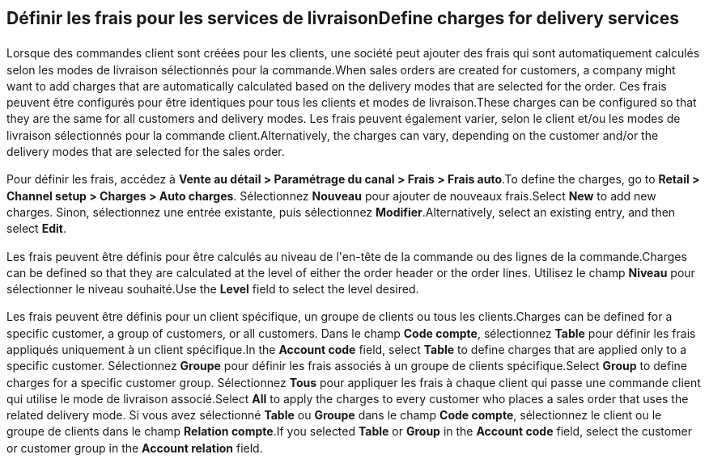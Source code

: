 ## <a name="define-charges-for-delivery-services"></a><span data-ttu-id="65c8c-136">Définir les frais pour les services de livraison</span><span class="sxs-lookup"><span data-stu-id="65c8c-136">Define charges for delivery services</span></span>

<span data-ttu-id="65c8c-137">Lorsque des commandes client sont créées pour les clients, une société peut ajouter des frais qui sont automatiquement calculés selon les modes de livraison sélectionnés pour la commande.</span><span class="sxs-lookup"><span data-stu-id="65c8c-137">When sales orders are created for customers, a company might want to add charges that are automatically calculated based on the delivery modes that are selected for the order.</span></span> <span data-ttu-id="65c8c-138">Ces frais peuvent être configurés pour être identiques pour tous les clients et modes de livraison.</span><span class="sxs-lookup"><span data-stu-id="65c8c-138">These charges can be configured so that they are the same for all customers and delivery modes.</span></span> <span data-ttu-id="65c8c-139">Les frais peuvent également varier, selon le client et/ou les modes de livraison sélectionnés pour la commande client.</span><span class="sxs-lookup"><span data-stu-id="65c8c-139">Alternatively, the charges can vary, depending on the customer and/or the delivery modes that are selected for the sales order.</span></span>

<span data-ttu-id="65c8c-140">Pour définir les frais, accédez à **Vente au détail \> Paramétrage du canal \> Frais \> Frais auto**.</span><span class="sxs-lookup"><span data-stu-id="65c8c-140">To define the charges, go to **Retail \> Channel setup \> Charges \> Auto charges**.</span></span> <span data-ttu-id="65c8c-141">Sélectionnez **Nouveau** pour ajouter de nouveaux frais.</span><span class="sxs-lookup"><span data-stu-id="65c8c-141">Select **New** to add new charges.</span></span> <span data-ttu-id="65c8c-142">Sinon, sélectionnez une entrée existante, puis sélectionnez **Modifier**.</span><span class="sxs-lookup"><span data-stu-id="65c8c-142">Alternatively, select an existing entry, and then select **Edit**.</span></span>

<span data-ttu-id="65c8c-143">Les frais peuvent être définis pour être calculés au niveau de l'en-tête de la commande ou des lignes de la commande.</span><span class="sxs-lookup"><span data-stu-id="65c8c-143">Charges can be defined so that they are calculated at the level of either the order header or the order lines.</span></span> <span data-ttu-id="65c8c-144">Utilisez le champ **Niveau** pour sélectionner le niveau souhaité.</span><span class="sxs-lookup"><span data-stu-id="65c8c-144">Use the **Level** field to select the level desired.</span></span>

<span data-ttu-id="65c8c-145">Les frais peuvent être définis pour un client spécifique, un groupe de clients ou tous les clients.</span><span class="sxs-lookup"><span data-stu-id="65c8c-145">Charges can be defined for a specific customer, a group of customers, or all customers.</span></span> <span data-ttu-id="65c8c-146">Dans le champ **Code compte**, sélectionnez **Table** pour définir les frais appliqués uniquement à un client spécifique.</span><span class="sxs-lookup"><span data-stu-id="65c8c-146">In the **Account code** field, select **Table** to define charges that are applied only to a specific customer.</span></span> <span data-ttu-id="65c8c-147">Sélectionnez **Groupe** pour définir les frais associés à un groupe de clients spécifique.</span><span class="sxs-lookup"><span data-stu-id="65c8c-147">Select **Group** to define charges for a specific customer group.</span></span> <span data-ttu-id="65c8c-148">Sélectionnez **Tous** pour appliquer les frais à chaque client qui passe une commande client qui utilise le mode de livraison associé.</span><span class="sxs-lookup"><span data-stu-id="65c8c-148">Select **All** to apply the charges to every customer who places a sales order that uses the related delivery mode.</span></span> <span data-ttu-id="65c8c-149">Si vous avez sélectionné **Table** ou **Groupe** dans le champ **Code compte**, sélectionnez le client ou le groupe de clients dans le champ **Relation compte**.</span><span class="sxs-lookup"><span data-stu-id="65c8c-149">If you selected **Table** or **Group** in the **Account code** field, select the customer or customer group in the **Account relation** field.</span></span>

